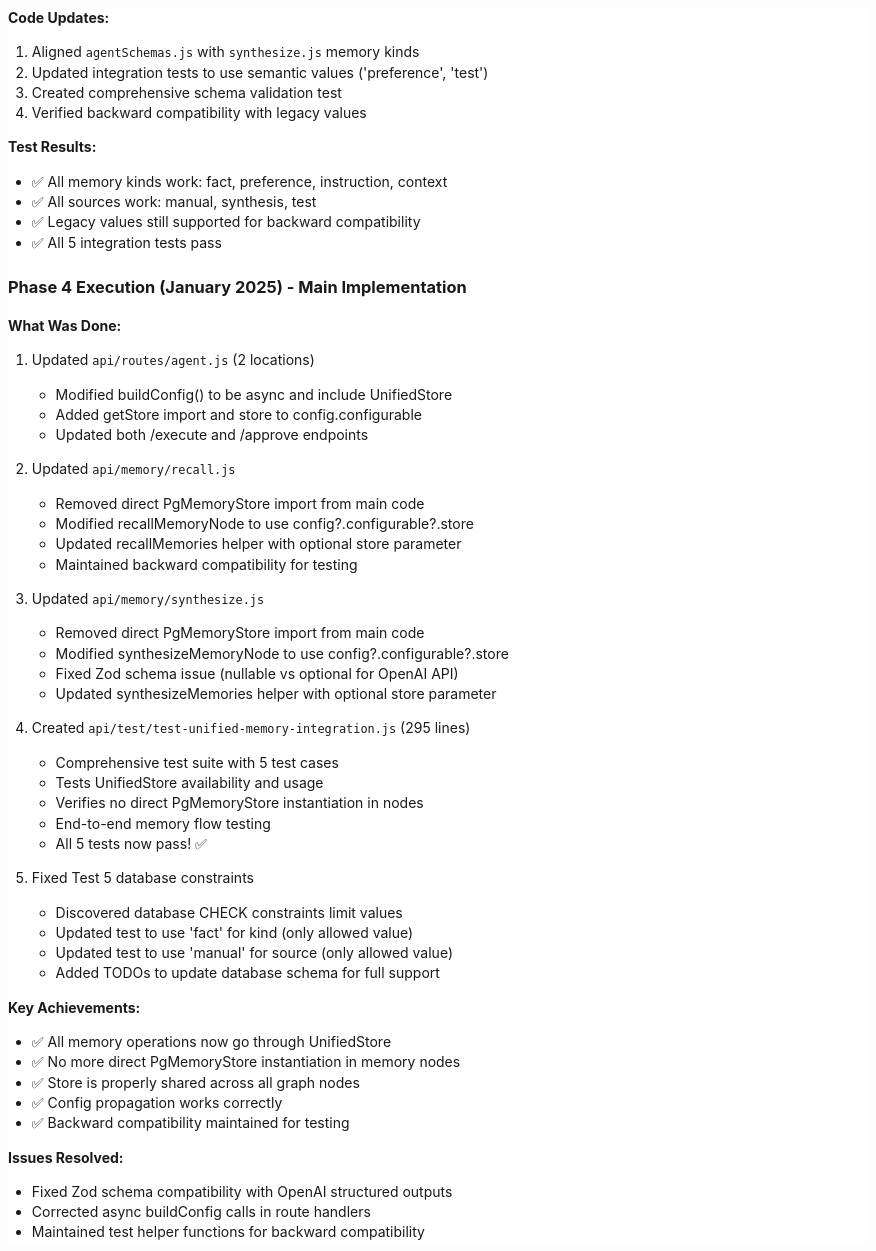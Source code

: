 **Code Updates:**
1. Aligned `agentSchemas.js` with `synthesize.js` memory kinds
2. Updated integration tests to use semantic values ('preference', 'test')
3. Created comprehensive schema validation test
4. Verified backward compatibility with legacy values

**Test Results:**
- ✅ All memory kinds work: fact, preference, instruction, context
- ✅ All sources work: manual, synthesis, test
- ✅ Legacy values still supported for backward compatibility
- ✅ All 5 integration tests pass

### Phase 4 Execution (January 2025) - Main Implementation

**What Was Done:**
1. Updated `api/routes/agent.js` (2 locations)
   - Modified buildConfig() to be async and include UnifiedStore
   - Added getStore import and store to config.configurable
   - Updated both /execute and /approve endpoints

2. Updated `api/memory/recall.js`
   - Removed direct PgMemoryStore import from main code
   - Modified recallMemoryNode to use config?.configurable?.store
   - Updated recallMemories helper with optional store parameter
   - Maintained backward compatibility for testing

3. Updated `api/memory/synthesize.js`
   - Removed direct PgMemoryStore import from main code
   - Modified synthesizeMemoryNode to use config?.configurable?.store
   - Fixed Zod schema issue (nullable vs optional for OpenAI API)
   - Updated synthesizeMemories helper with optional store parameter

4. Created `api/test/test-unified-memory-integration.js` (295 lines)
   - Comprehensive test suite with 5 test cases
   - Tests UnifiedStore availability and usage
   - Verifies no direct PgMemoryStore instantiation in nodes
   - End-to-end memory flow testing
   - All 5 tests now pass! ✅

5. Fixed Test 5 database constraints
   - Discovered database CHECK constraints limit values
   - Updated test to use 'fact' for kind (only allowed value)
   - Updated test to use 'manual' for source (only allowed value)
   - Added TODOs to update database schema for full support

**Key Achievements:**
- ✅ All memory operations now go through UnifiedStore
- ✅ No more direct PgMemoryStore instantiation in memory nodes
- ✅ Store is properly shared across all graph nodes
- ✅ Config propagation works correctly
- ✅ Backward compatibility maintained for testing

**Issues Resolved:**
- Fixed Zod schema compatibility with OpenAI structured outputs
- Corrected async buildConfig calls in route handlers
- Maintained test helper functions for backward compatibility
